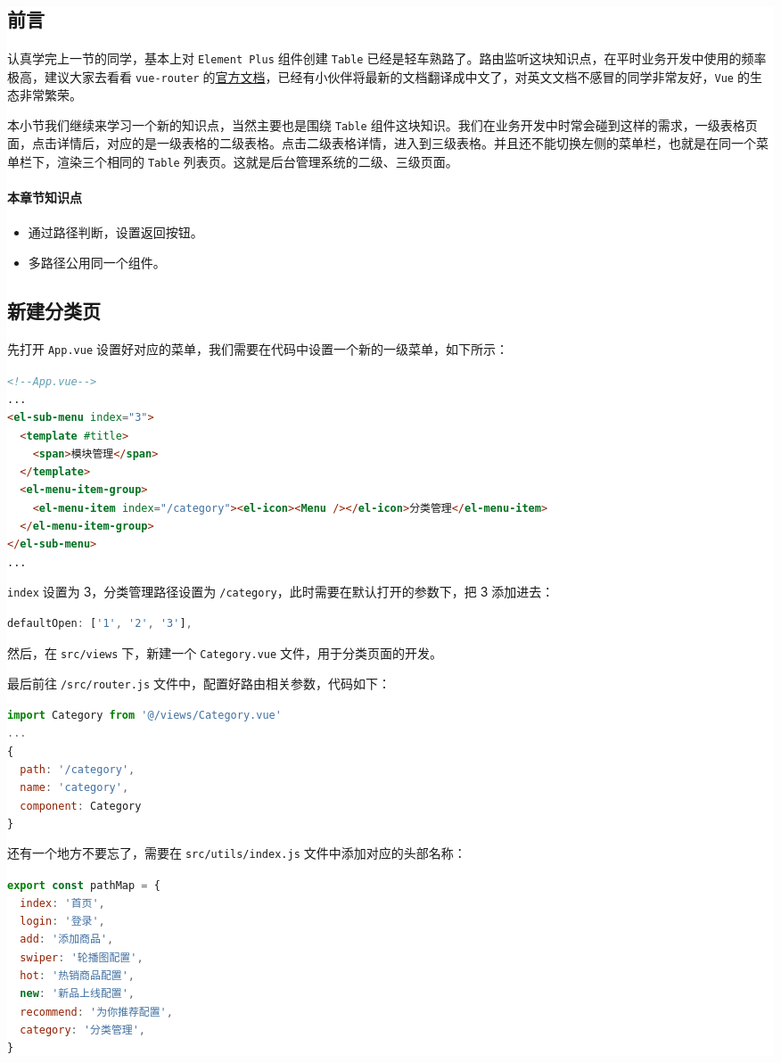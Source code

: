 ## 前言

认真学完上一节的同学，基本上对 `Element Plus` 组件创建 `Table` 已经是轻车熟路了。路由监听这块知识点，在平时业务开发中使用的频率极高，建议大家去看看 `vue-router` 的[官方文档](https://next.router.vuejs.org/zh/index.html)，已经有小伙伴将最新的文档翻译成中文了，对英文文档不感冒的同学非常友好，`Vue` 的生态非常繁荣。

本小节我们继续来学习一个新的知识点，当然主要也是围绕 `Table` 组件这块知识。我们在业务开发中时常会碰到这样的需求，一级表格页面，点击详情后，对应的是一级表格的二级表格。点击二级表格详情，进入到三级表格。并且还不能切换左侧的菜单栏，也就是在同一个菜单栏下，渲染三个相同的 `Table` 列表页。这就是后台管理系统的二级、三级页面。

#### 本章节知识点

- 通过路径判断，设置返回按钮。

- 多路径公用同一个组件。

## 新建分类页

先打开 `App.vue` 设置好对应的菜单，我们需要在代码中设置一个新的一级菜单，如下所示：

```html
<!--App.vue-->
...
<el-sub-menu index="3">
  <template #title>
    <span>模块管理</span>
  </template>
  <el-menu-item-group>
    <el-menu-item index="/category"><el-icon><Menu /></el-icon>分类管理</el-menu-item>
  </el-menu-item-group>
</el-sub-menu>
...
```

`index` 设置为 3，分类管理路径设置为 `/category`，此时需要在默认打开的参数下，把 3 添加进去：

```js
defaultOpen: ['1', '2', '3'],
```

然后，在 `src/views` 下，新建一个 `Category.vue` 文件，用于分类页面的开发。

最后前往 `/src/router.js` 文件中，配置好路由相关参数，代码如下：

```js
import Category from '@/views/Category.vue'
...
{
  path: '/category',
  name: 'category',
  component: Category
}
```

还有一个地方不要忘了，需要在 `src/utils/index.js` 文件中添加对应的头部名称：

```js
export const pathMap = {
  index: '首页',
  login: '登录',
  add: '添加商品',
  swiper: '轮播图配置',
  hot: '热销商品配置',
  new: '新品上线配置',
  recommend: '为你推荐配置',
  category: '分类管理',
}
```
